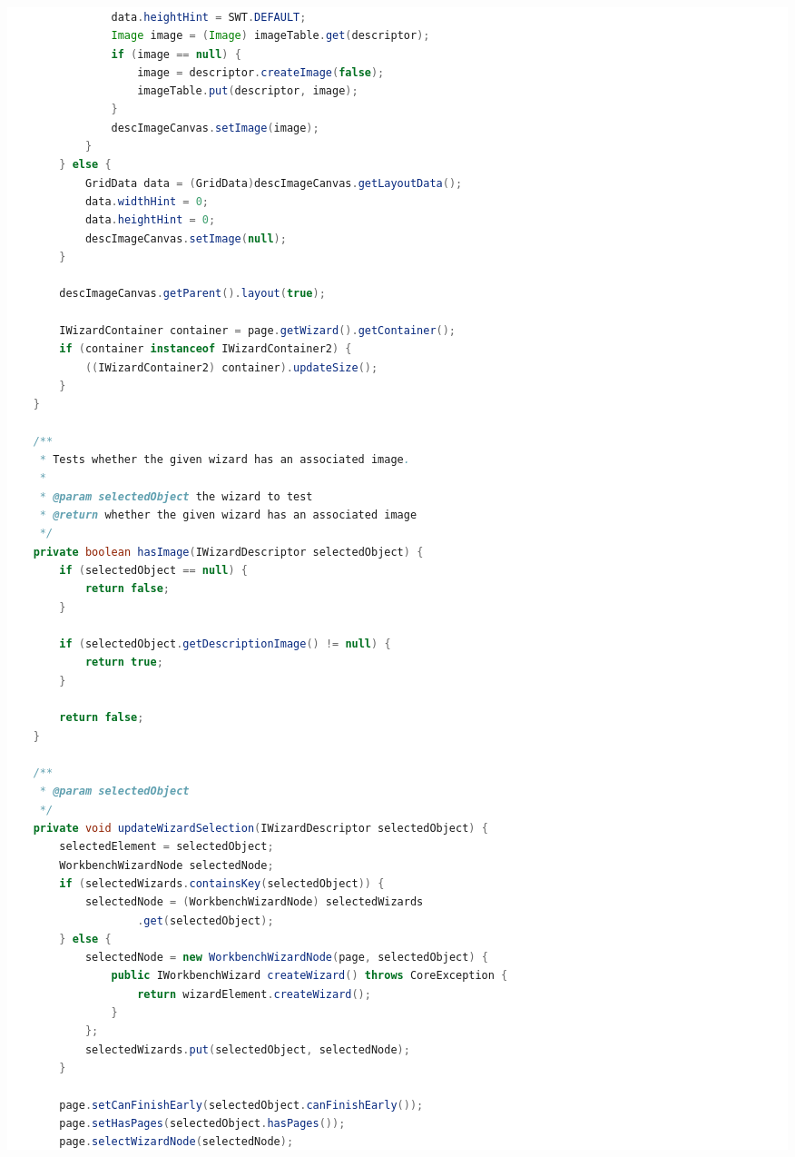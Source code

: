 ```java
            	data.heightHint = SWT.DEFAULT;
                Image image = (Image) imageTable.get(descriptor);
                if (image == null) {
                    image = descriptor.createImage(false);
                    imageTable.put(descriptor, image);
                }
                descImageCanvas.setImage(image);
            }
        } else {
        	GridData data = (GridData)descImageCanvas.getLayoutData();
        	data.widthHint = 0;
        	data.heightHint = 0;
            descImageCanvas.setImage(null);
        }

        descImageCanvas.getParent().layout(true);

        IWizardContainer container = page.getWizard().getContainer();
        if (container instanceof IWizardContainer2) {
            ((IWizardContainer2) container).updateSize();
        }
    }

    /**
     * Tests whether the given wizard has an associated image.
     * 
     * @param selectedObject the wizard to test
     * @return whether the given wizard has an associated image
     */
    private boolean hasImage(IWizardDescriptor selectedObject) {
        if (selectedObject == null) {
			return false;
		}

        if (selectedObject.getDescriptionImage() != null) {
			return true;
		}

        return false;
    }

    /**
     * @param selectedObject
     */
    private void updateWizardSelection(IWizardDescriptor selectedObject) {
        selectedElement = selectedObject;
        WorkbenchWizardNode selectedNode;
        if (selectedWizards.containsKey(selectedObject)) {
            selectedNode = (WorkbenchWizardNode) selectedWizards
                    .get(selectedObject);
        } else {
            selectedNode = new WorkbenchWizardNode(page, selectedObject) {
                public IWorkbenchWizard createWizard() throws CoreException {
                    return wizardElement.createWizard();
                }
            };
            selectedWizards.put(selectedObject, selectedNode);
        }

        page.setCanFinishEarly(selectedObject.canFinishEarly());
        page.setHasPages(selectedObject.hasPages());
        page.selectWizardNode(selectedNode);

```